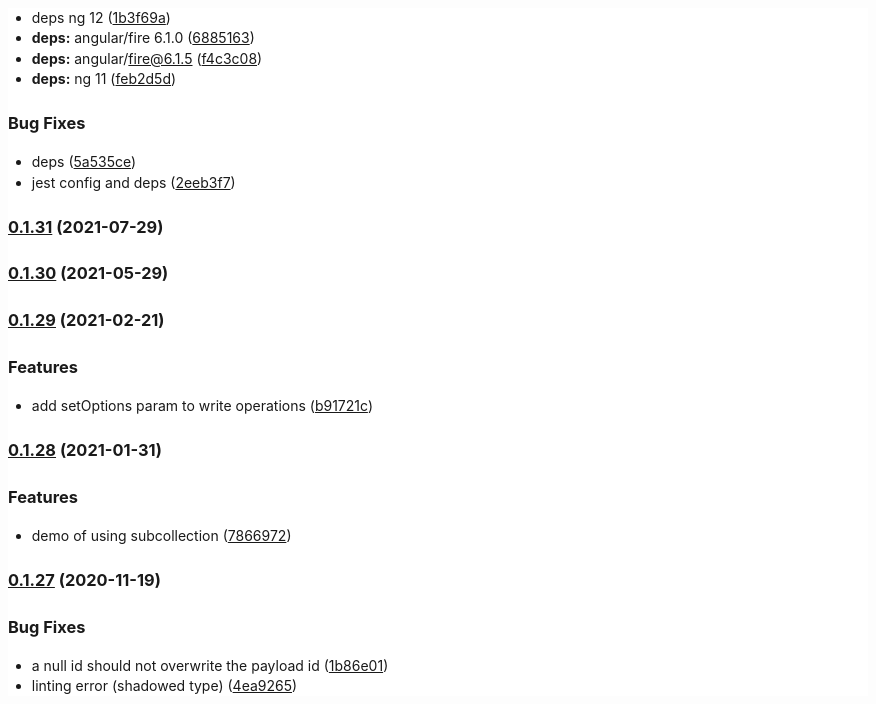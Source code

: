 - deps ng 12 ([1b3f69a](https://github.com/ngxs-labs/firestore-plugin/commit/1b3f69ab19c9da6bc4f653b0907383baa9404433))
- **deps:** angular/fire 6.1.0
  ([6885163](https://github.com/ngxs-labs/firestore-plugin/commit/68851638b273ca149ec20283e92a510cfaec7b41))
- **deps:** angular/fire@6.1.5
  ([f4c3c08](https://github.com/ngxs-labs/firestore-plugin/commit/f4c3c085713308843a35d157668d3f07f17fffa1))
- **deps:** ng 11
  ([feb2d5d](https://github.com/ngxs-labs/firestore-plugin/commit/feb2d5dfe984b17e14608a955554ee10908f3e6f))

### Bug Fixes

- deps ([5a535ce](https://github.com/ngxs-labs/firestore-plugin/commit/5a535ce631333bf41d2e03af7e00b3130f58587c))
- jest config and deps
  ([2eeb3f7](https://github.com/ngxs-labs/firestore-plugin/commit/2eeb3f76b58754611a72ec8902c82a3ee26cb8eb))

### [0.1.31](https://github.com/ngxs-labs/firestore-plugin/compare/v0.1.30...v0.1.31) (2021-07-29)

### [0.1.30](https://github.com/ngxs-labs/firestore-plugin/compare/v0.1.29...v0.1.30) (2021-05-29)

### [0.1.29](https://github.com/ngxs-labs/firestore-plugin/compare/v0.1.28...v0.1.29) (2021-02-21)

### Features

- add setOptions param to write operations
  ([b91721c](https://github.com/ngxs-labs/firestore-plugin/commit/b91721caa90c927a5e16e244a2e9426e34809b14))

### [0.1.28](https://github.com/ngxs-labs/firestore-plugin/compare/v0.1.27...v0.1.28) (2021-01-31)

### Features

- demo of using subcollection
  ([7866972](https://github.com/ngxs-labs/firestore-plugin/commit/7866972ccea07a4683b357927ff6b606d98b5ce3))

### [0.1.27](https://github.com/ngxs-labs/firestore-plugin/compare/v0.1.26...v0.1.27) (2020-11-19)

### Bug Fixes

- a null id should not overwrite the payload id
  ([1b86e01](https://github.com/ngxs-labs/firestore-plugin/commit/1b86e0137370cd4cc14972f464247b0b84aa93f5))
- linting error (shadowed type)
  ([4ea9265](https://github.com/ngxs-labs/firestore-plugin/commit/4ea9265f0763e83d832972e9591eb4bf29d68c56))
